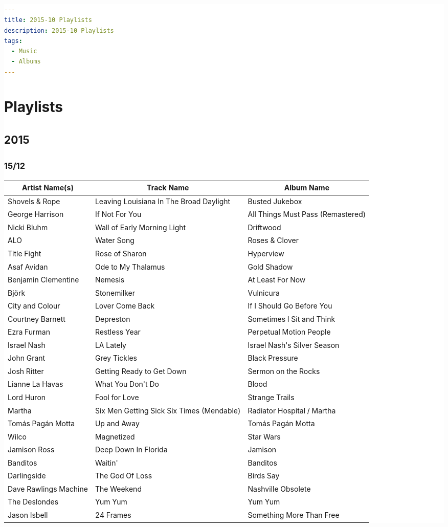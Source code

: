 ```yaml
---
title: 2015-10 Playlists
description: 2015-10 Playlists
tags:
  - Music
  - Albums
---
```


# Playlists


## 2015

### 15/12

|Artist Name(s)|Track Name|Album Name|
|---|---|---|
|Shovels & Rope|Leaving Louisiana In The Broad Daylight|Busted Jukebox| Volume 1|
|George Harrison|If Not For You|All Things Must Pass (Remastered)|
|Nicki Bluhm|Wall of Early Morning Light|Driftwood|
|ALO|Water Song|Roses & Clover|
|Title Fight|Rose of Sharon|Hyperview|
|Asaf Avidan|Ode to My Thalamus|Gold Shadow|
|Benjamin Clementine|Nemesis|At Least For Now|
|Björk|Stonemilker|Vulnicura|
|City and Colour|Lover Come Back|If I Should Go Before You|
|Courtney Barnett|Depreston|Sometimes I Sit and Think| And Sometimes I Just Sit|
|Ezra Furman|Restless Year|Perpetual Motion People|
|Israel Nash|LA Lately|Israel Nash's Silver Season|
|John Grant|Grey Tickles| Black Pressure|Grey Tickles| Black Pressure|
|Josh Ritter|Getting Ready to Get Down|Sermon on the Rocks|
|Lianne La Havas|What You Don't Do|Blood|
|Lord Huron|Fool for Love|Strange Trails|
|Martha|Six Men Getting Sick Six Times (Mendable)|Radiator Hospital / Martha|
|Tomás Pagán Motta|Up and Away|Tomás Pagán Motta|
|Wilco|Magnetized|Star Wars|
|Jamison Ross|Deep Down In Florida|Jamison|
|Banditos|Waitin'|Banditos|
|Darlingside|The God Of Loss|Birds Say|
|Dave Rawlings Machine|The Weekend|Nashville Obsolete|
|The Deslondes|Yum Yum|Yum Yum|
|Jason Isbell|24 Frames|Something More Than Free|